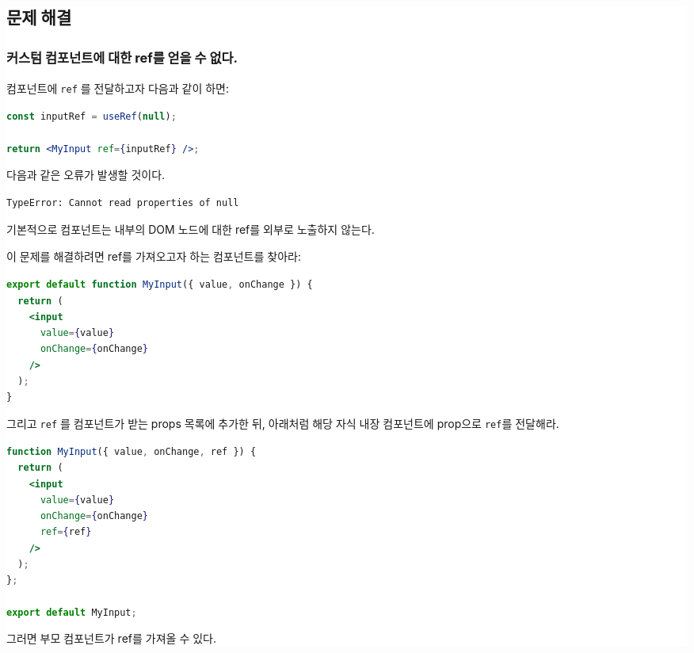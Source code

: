 
## 문제 해결

### 커스텀 컴포넌트에 대한 ref를 얻을 수 없다.

컴포넌트에 `ref` 를 전달하고자 다음과 같이 하면:

```jsx
const inputRef = useRef(null);

return <MyInput ref={inputRef} />;
```

다음과 같은 오류가 발생할 것이다.

`TypeError: Cannot read properties of null` 

기본적으로 컴포넌트는 내부의 DOM 노드에 대한 ref를 외부로 노출하지 않는다.

이 문제를 해결하려면  ref를 가져오고자 하는 컴포넌트를 찾아라:

```jsx
export default function MyInput({ value, onChange }) {
  return (
    <input
      value={value}
      onChange={onChange}
    />
  );
}
```

그리고 `ref` 를 컴포넌트가 받는 props 목록에 추가한 뒤, 아래처럼 해당 자식 내장 컴포넌트에 prop으로 `ref`를 전달해라.

```jsx
function MyInput({ value, onChange, ref }) {
  return (
    <input
      value={value}
      onChange={onChange}
      ref={ref}
    />
  );
};

export default MyInput;
```

그러면 부모 컴포넌트가 ref를 가져올 수 있다.
